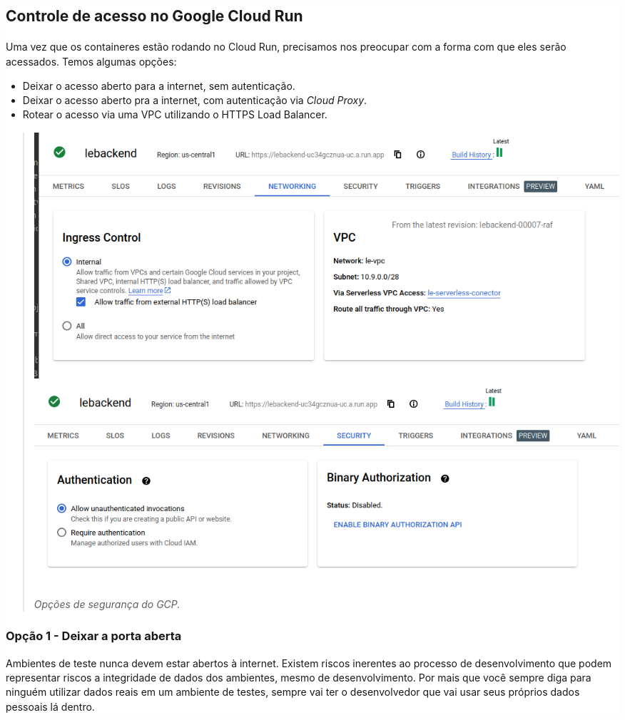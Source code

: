 ## Controle de acesso no Google Cloud Run

Uma vez que os containeres estão rodando no Cloud Run, precisamos nos preocupar com a forma com que eles serão acessados. Temos algumas opções:

- Deixar o acesso aberto para a internet, sem autenticação.
- Deixar o acesso aberto pra a internet, com autenticação via _Cloud Proxy_.
- Rotear o acesso via uma VPC utilizando o  HTTPS Load Balancer.

> ![](../../../assets/Pasted%20image%2020230225222925.png)
> ![](../../../assets/Pasted%20image%2020230225222950.png)
> 
> _Opções de segurança do GCP._


### Opção 1 - Deixar a porta aberta
Ambientes de teste nunca devem estar abertos à internet. Existem riscos inerentes ao processo de desenvolvimento que podem representar riscos a integridade de dados dos ambientes, mesmo de desenvolvimento. Por mais que você sempre diga para ninguém utilizar dados reais em um ambiente de testes, sempre vai ter o desenvolvedor que vai usar seus próprios dados pessoais lá dentro.
